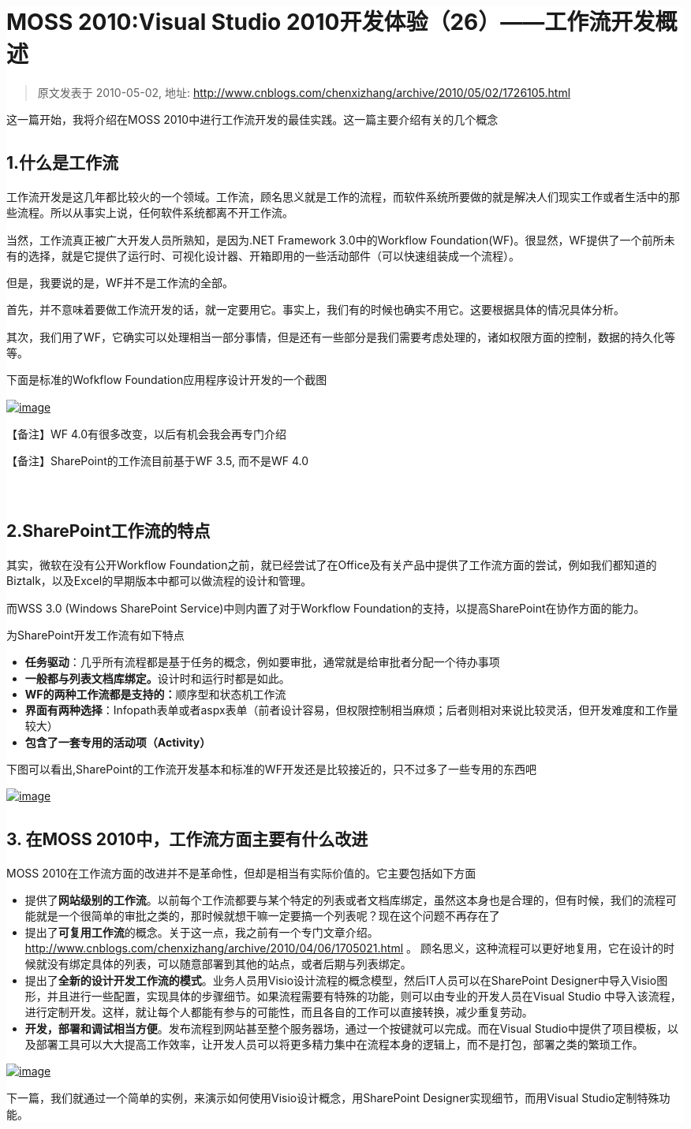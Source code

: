 # MOSS 2010:Visual Studio 2010开发体验（26）&mdash;&mdash;工作流开发概述 
> 原文发表于 2010-05-02, 地址: http://www.cnblogs.com/chenxizhang/archive/2010/05/02/1726105.html 


<p>这一篇开始，我将介绍在MOSS 2010中进行工作流开发的最佳实践。这一篇主要介绍有关的几个概念</p> <h2>1.什么是工作流</h2> <p>工作流开发是这几年都比较火的一个领域。工作流，顾名思义就是工作的流程，而软件系统所要做的就是解决人们现实工作或者生活中的那些流程。所以从事实上说，任何软件系统都离不开工作流。</p> <p>当然，工作流真正被广大开发人员所熟知，是因为.NET Framework 3.0中的Workflow Foundation(WF)。很显然，WF提供了一个前所未有的选择，就是它提供了运行时、可视化设计器、开箱即用的一些活动部件（可以快速组装成一个流程）。</p> <p>但是，我要说的是，WF并不是工作流的全部。</p> <p>首先，并不意味着要做工作流开发的话，就一定要用它。事实上，我们有的时候也确实不用它。这要根据具体的情况具体分析。</p> <p>其次，我们用了WF，它确实可以处理相当一部分事情，但是还有一些部分是我们需要考虑处理的，诸如权限方面的控制，数据的持久化等等。</p> <p>下面是标准的Wofkflow Foundation应用程序设计开发的一个截图</p> <p><a href="http://images.cnblogs.com/cnblogs_com/chenxizhang/WindowsLiveWriter/MOSS2010VisualStudio201026_137C6/image_2.png" class="thickbox"><img title="image" border="0" alt="image" src="http://images.cnblogs.com/cnblogs_com/chenxizhang/WindowsLiveWriter/MOSS2010VisualStudio201026_137C6/image_thumb.png" width="1044" height="810"></a> </p> <p>【备注】WF 4.0有很多改变，以后有机会我会再专门介绍</p> <p>【备注】SharePoint的工作流目前基于WF 3.5, 而不是WF 4.0</p> <p>&nbsp;</p> <h2>2.SharePoint工作流的特点</h2> <p>其实，微软在没有公开Workflow Foundation之前，就已经尝试了在Office及有关产品中提供了工作流方面的尝试，例如我们都知道的Biztalk，以及Excel的早期版本中都可以做流程的设计和管理。</p> <p>而WSS 3.0 (Windows SharePoint Service)中则内置了对于Workflow Foundation的支持，以提高SharePoint在协作方面的能力。</p> <p>为SharePoint开发工作流有如下特点</p> <ul> <li><strong>任务驱动</strong>：几乎所有流程都是基于任务的概念，例如要审批，通常就是给审批者分配一个待办事项</li> <li><strong>一般都与列表文档库绑定。</strong>设计时和运行时都是如此。</li> <li><strong>WF的两种工作流都是支持的：</strong>顺序型和状态机工作流</li> <li><strong>界面有两种选择</strong>：Infopath表单或者aspx表单（前者设计容易，但权限控制相当麻烦；后者则相对来说比较灵活，但开发难度和工作量较大）</li> <li><strong>包含了一套专用的活动项（Activity）</strong></li></ul> <p>下图可以看出,SharePoint的工作流开发基本和标准的WF开发还是比较接近的，只不过多了一些专用的东西吧</p> <p><a href="http://images.cnblogs.com/cnblogs_com/chenxizhang/WindowsLiveWriter/MOSS2010VisualStudio201026_137C6/image_4.png" class="thickbox"><img title="image" border="0" alt="image" src="http://images.cnblogs.com/cnblogs_com/chenxizhang/WindowsLiveWriter/MOSS2010VisualStudio201026_137C6/image_thumb_1.png" width="1044" height="810"></a> </p> <h2>3. 在MOSS 2010中，工作流方面主要有什么改进</h2> <p>MOSS 2010在工作流方面的改进并不是革命性，但却是相当有实际价值的。它主要包括如下方面</p> <ul> <li>提供了<strong>网站级别的工作流</strong>。以前每个工作流都要与某个特定的列表或者文档库绑定，虽然这本身也是合理的，但有时候，我们的流程可能就是一个很简单的审批之类的，那时候就想干嘛一定要搞一个列表呢？现在这个问题不再存在了</li> <li>提出了<strong>可复用工作流</strong>的概念。关于这一点，我之前有一个专门文章介绍。<a href="http://www.cnblogs.com/chenxizhang/archive/2010/04/06/1705021.html">http://www.cnblogs.com/chenxizhang/archive/2010/04/06/1705021.html</a> 。 顾名思义，这种流程可以更好地复用，它在设计的时候就没有绑定具体的列表，可以随意部署到其他的站点，或者后期与列表绑定。</li> <li>提出了<strong>全新的设计开发工作流的模式</strong>。业务人员用Visio设计流程的概念模型，然后IT人员可以在SharePoint Designer中导入Visio图形，并且进行一些配置，实现具体的步骤细节。如果流程需要有特殊的功能，则可以由专业的开发人员在Visual Studio 中导入该流程，进行定制开发。这样，就让每个人都能有参与的可能性，而且各自的工作可以直接转换，减少重复劳动。</li> <li><strong>开发，部署和调试相当方便</strong>。发布流程到网站甚至整个服务器场，通过一个按键就可以完成。而在Visual Studio中提供了项目模板，以及部署工具可以大大提高工作效率，让开发人员可以将更多精力集中在流程本身的逻辑上，而不是打包，部署之类的繁琐工作。</li></ul> <p><a href="http://images.cnblogs.com/cnblogs_com/chenxizhang/WindowsLiveWriter/MOSS2010VisualStudio201026_137C6/image_8.png" class="thickbox"><img title="image" border="0" alt="image" src="http://images.cnblogs.com/cnblogs_com/chenxizhang/WindowsLiveWriter/MOSS2010VisualStudio201026_137C6/image_thumb_3.png" width="1044" height="810"></a> </p> <p>下一篇，我们就通过一个简单的实例，来演示如何使用Visio设计概念，用SharePoint Designer实现细节，而用Visual Studio定制特殊功能。</p>
